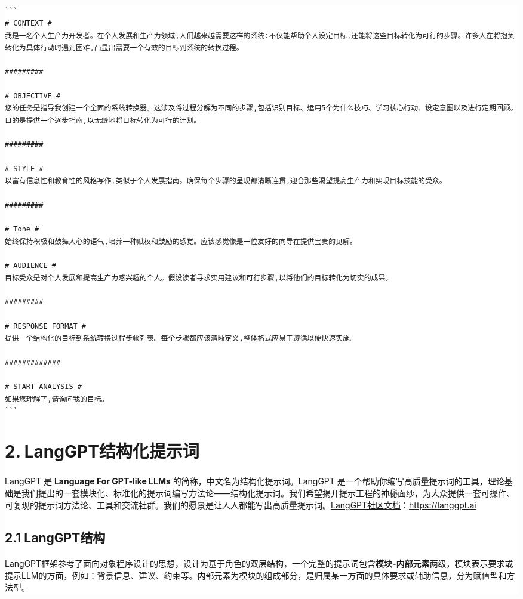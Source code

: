     ```
    # CONTEXT # 
    我是一名个人生产力开发者。在个人发展和生产力领域,人们越来越需要这样的系统:不仅能帮助个人设定目标,还能将这些目标转化为可行的步骤。许多人在将抱负转化为具体行动时遇到困难,凸显出需要一个有效的目标到系统的转换过程。

    #########

    # OBJECTIVE #
    您的任务是指导我创建一个全面的系统转换器。这涉及将过程分解为不同的步骤,包括识别目标、运用5个为什么技巧、学习核心行动、设定意图以及进行定期回顾。目的是提供一个逐步指南,以无缝地将目标转化为可行的计划。

    #########

    # STYLE #
    以富有信息性和教育性的风格写作,类似于个人发展指南。确保每个步骤的呈现都清晰连贯,迎合那些渴望提高生产力和实现目标技能的受众。

    #########

    # Tone #
    始终保持积极和鼓舞人心的语气,培养一种赋权和鼓励的感觉。应该感觉像是一位友好的向导在提供宝贵的见解。

    # AUDIENCE #
    目标受众是对个人发展和提高生产力感兴趣的个人。假设读者寻求实用建议和可行步骤,以将他们的目标转化为切实的成果。

    #########

    # RESPONSE FORMAT #
    提供一个结构化的目标到系统转换过程步骤列表。每个步骤都应该清晰定义,整体格式应易于遵循以便快速实施。

    #############

    # START ANALYSIS #
    如果您理解了,请询问我的目标。
    ```

# 2. LangGPT结构化提示词

LangGPT 是 **Language For GPT-like LLMs** 的简称，中文名为结构化提示词。LangGPT 是一个帮助你编写高质量提示词的工具，理论基础是我们提出的一套模块化、标准化的提示词编写方法论——结构化提示词。我们希望揭开提示工程的神秘面纱，为大众提供一套可操作、可复现的提示词方法论、工具和交流社群。我们的愿景是让人人都能写出高质量提示词。[LangGPT社区文档](https://langgptai.feishu.cn/wiki/RXdbwRyASiShtDky381ciwFEnpe)：https://langgpt.ai

## 2.1 LangGPT结构

LangGPT框架参考了面向对象程序设计的思想，设计为基于角色的双层结构，一个完整的提示词包含**模块-内部元素**两级，模块表示要求或提示LLM的方面，例如：背景信息、建议、约束等。内部元素为模块的组成部分，是归属某一方面的具体要求或辅助信息，分为赋值型和方法型。
